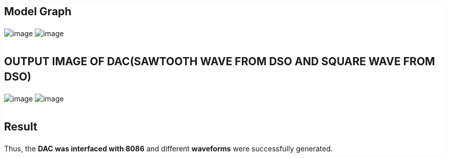 ## Model Graph

<img width="1004" height="707" alt="image" src="https://github.com/user-attachments/assets/51c419dc-3880-4d7a-a09c-6324e3376f81" />
<img width="982" height="722" alt="image" src="https://github.com/user-attachments/assets/7632f63e-e383-47e7-bae1-ce968b5065c3" />


## OUTPUT IMAGE OF DAC(SAWTOOTH WAVE FROM DSO AND SQUARE WAVE FROM DSO)

<img width="513" height="425" alt="image" src="https://github.com/user-attachments/assets/322fd238-3d9f-4a57-ae7d-36fdb112242d" />

<img width="491" height="387" alt="image" src="https://github.com/user-attachments/assets/a3f17201-0950-42d4-aae4-6d730e3c558d" />

## Result

Thus, the **DAC was interfaced with 8086** and different **waveforms** were successfully generated.
